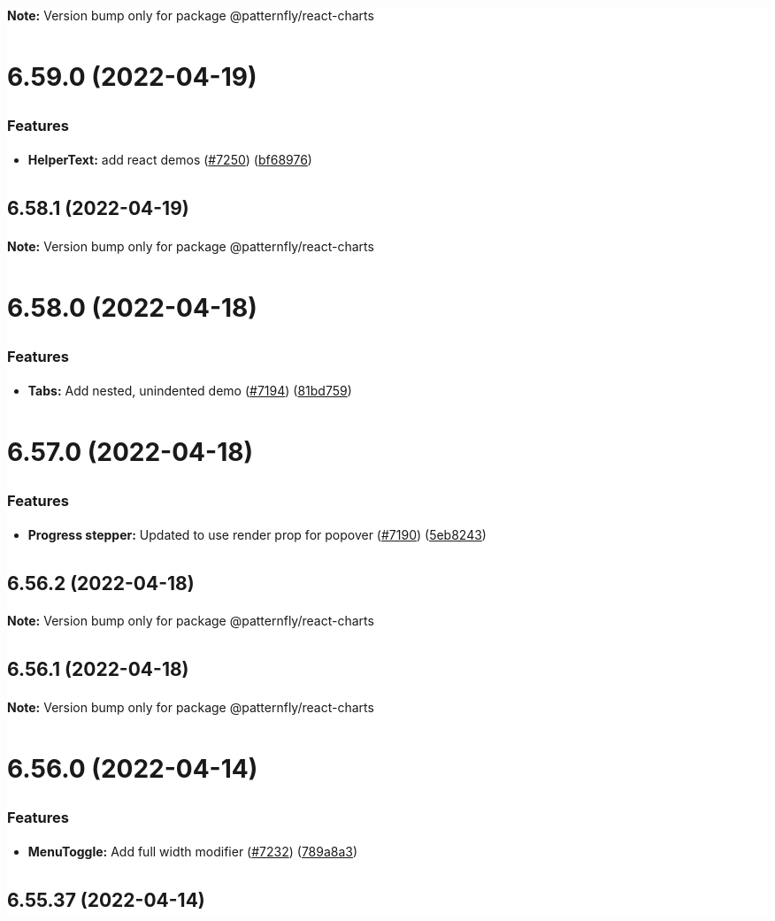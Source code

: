 **Note:** Version bump only for package @patternfly/react-charts

# 6.59.0 (2022-04-19)

### Features

- **HelperText:** add react demos ([#7250](https://github.com/patternfly/patternfly-react/issues/7250)) ([bf68976](https://github.com/patternfly/patternfly-react/commit/bf68976bebd683c935f587795a868c32ea8c5616))

## 6.58.1 (2022-04-19)

**Note:** Version bump only for package @patternfly/react-charts

# 6.58.0 (2022-04-18)

### Features

- **Tabs:** Add nested, unindented demo ([#7194](https://github.com/patternfly/patternfly-react/issues/7194)) ([81bd759](https://github.com/patternfly/patternfly-react/commit/81bd759189379bc558871acc791a1a34dcc2ed1a))

# 6.57.0 (2022-04-18)

### Features

- **Progress stepper:** Updated to use render prop for popover ([#7190](https://github.com/patternfly/patternfly-react/issues/7190)) ([5eb8243](https://github.com/patternfly/patternfly-react/commit/5eb8243d63d1168d9b425a5322c08e04659ed843))

## 6.56.2 (2022-04-18)

**Note:** Version bump only for package @patternfly/react-charts

## 6.56.1 (2022-04-18)

**Note:** Version bump only for package @patternfly/react-charts

# 6.56.0 (2022-04-14)

### Features

- **MenuToggle:** Add full width modifier ([#7232](https://github.com/patternfly/patternfly-react/issues/7232)) ([789a8a3](https://github.com/patternfly/patternfly-react/commit/789a8a3f1cb1f1d90565f8d0e6c0dbe984c0c66b))

## 6.55.37 (2022-04-14)
